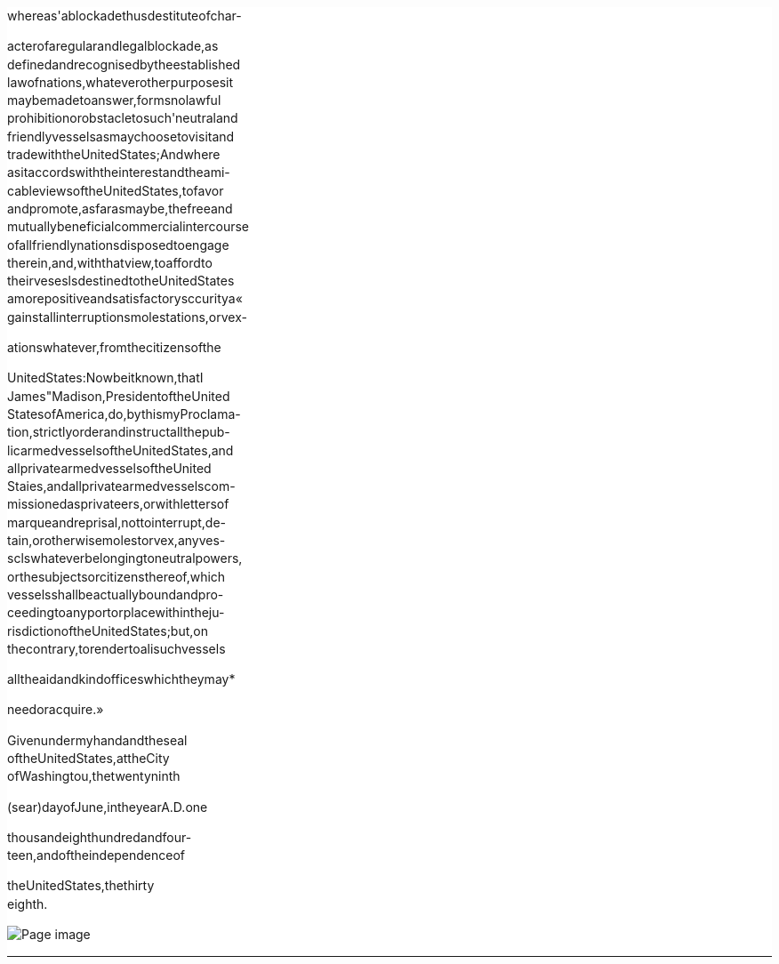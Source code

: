 whereas&#x27;ablockadethusdestituteofchar-  
  
acterofaregularandlegalblockade,as  
definedandrecognisedbytheestablished  
lawofnations,whateverotherpurposesit  
maybemadetoanswer,formsnolawful  
prohibitionorobstacletosuch&#x27;neutraland  
friendlyvesselsasmaychoosetovisitand  
tradewiththeUnitedStates;Andwhere  
asitaccordswiththeinterestandtheami-  
cableviewsoftheUnitedStates,tofavor  
andpromote,asfarasmaybe,thefreeand  
mutuallybeneficialcommercialintercourse  
ofallfriendlynationsdisposedtoengage  
therein,and,withthatview,toaffordto  
theirveseslsdestinedtotheUnitedStates  
amorepositiveandsatisfactorysccuritya«  
gainstallinterruptionsmolestations,orvex-  
  
ationswhatever,fromthecitizensofthe  
  
UnitedStates:Nowbeitknown,thatI  
James&quot;Madison,PresidentoftheUnited  
StatesofAmerica,do,bythismyProclama-  
tion,strictlyorderandinstructallthepub-  
licarmedvesselsoftheUnitedStates,and  
allprivatearmedvesselsoftheUnited  
Staies,andallprivatearmedvesselscom-  
missionedasprivateers,orwithlettersof  
marqueandreprisal,nottointerrupt,de-  
tain,orotherwisemolestorvex,anyves-  
sclswhateverbelongingtoneutralpowers,  
orthesubjectsorcitizensthereof,which  
vesselsshallbeactuallyboundandpro-  
ceedingtoanyportorplacewithintheju-  
risdictionoftheUnitedStates;but,on  
thecontrary,torendertoalisuchvessels  
  
alltheaidandkindofficeswhichtheymay*  
  
needoracquire.»  
  
Givenundermyhandandtheseal  
oftheUnitedStates,attheCity  
ofWashingtou,thetwentyninth  
  
(sear)dayofJune,intheyearA.D.one  
  
thousandeighthundredandfour-  
teen,andoftheindependenceof  
  
theUnitedStates,thethirty  
eighth.
</td><td style="width: 50%; max-height: 75%; margin: auto; display: block;">
<img alt="Page image" src="https://panewsarchive.psu.edu/iiif/batch_pst_ampatriot_ver01%2Fdata%2Fsn85054582%2F00000001%2F1814072301%2F0033.jp2/pct:71.89935426408373,37.053632043448744,22.489423291026498,51.88051595383571/!600,600/0/default.jpg"/>
</td>
</tr></table>

---